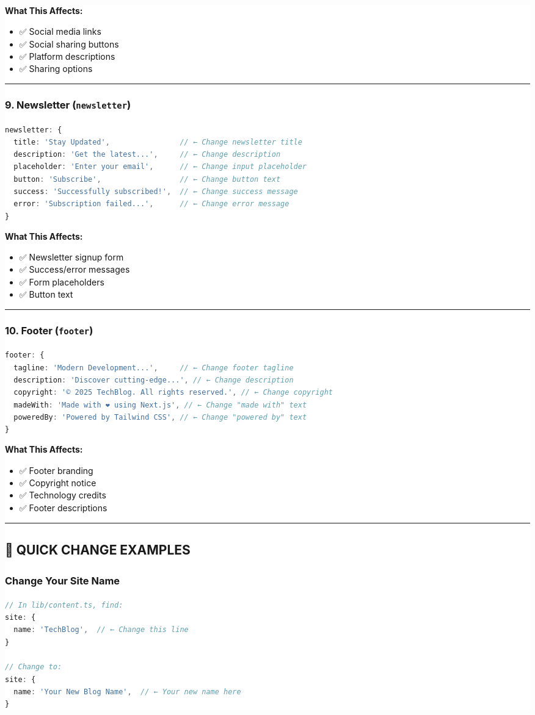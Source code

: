 **What This Affects:**
- ✅ Social media links
- ✅ Social sharing buttons
- ✅ Platform descriptions
- ✅ Sharing options

---

### **9. Newsletter (`newsletter`)**
```typescript
newsletter: {
  title: 'Stay Updated',                // ← Change newsletter title
  description: 'Get the latest...',     // ← Change description
  placeholder: 'Enter your email',      // ← Change input placeholder
  button: 'Subscribe',                  // ← Change button text
  success: 'Successfully subscribed!',  // ← Change success message
  error: 'Subscription failed...',      // ← Change error message
}
```

**What This Affects:**
- ✅ Newsletter signup form
- ✅ Success/error messages
- ✅ Form placeholders
- ✅ Button text

---

### **10. Footer (`footer`)**
```typescript
footer: {
  tagline: 'Modern Development...',     // ← Change footer tagline
  description: 'Discover cutting-edge...', // ← Change description
  copyright: '© 2025 TechBlog. All rights reserved.', // ← Change copyright
  madeWith: 'Made with ❤️ using Next.js', // ← Change "made with" text
  poweredBy: 'Powered by Tailwind CSS', // ← Change "powered by" text
}
```

**What This Affects:**
- ✅ Footer branding
- ✅ Copyright notice
- ✅ Technology credits
- ✅ Footer descriptions

---

## 🚀 **QUICK CHANGE EXAMPLES**

### **Change Your Site Name**
```typescript
// In lib/content.ts, find:
site: {
  name: 'TechBlog',  // ← Change this line
}

// Change to:
site: {
  name: 'Your New Blog Name',  // ← Your new name here
}
```
